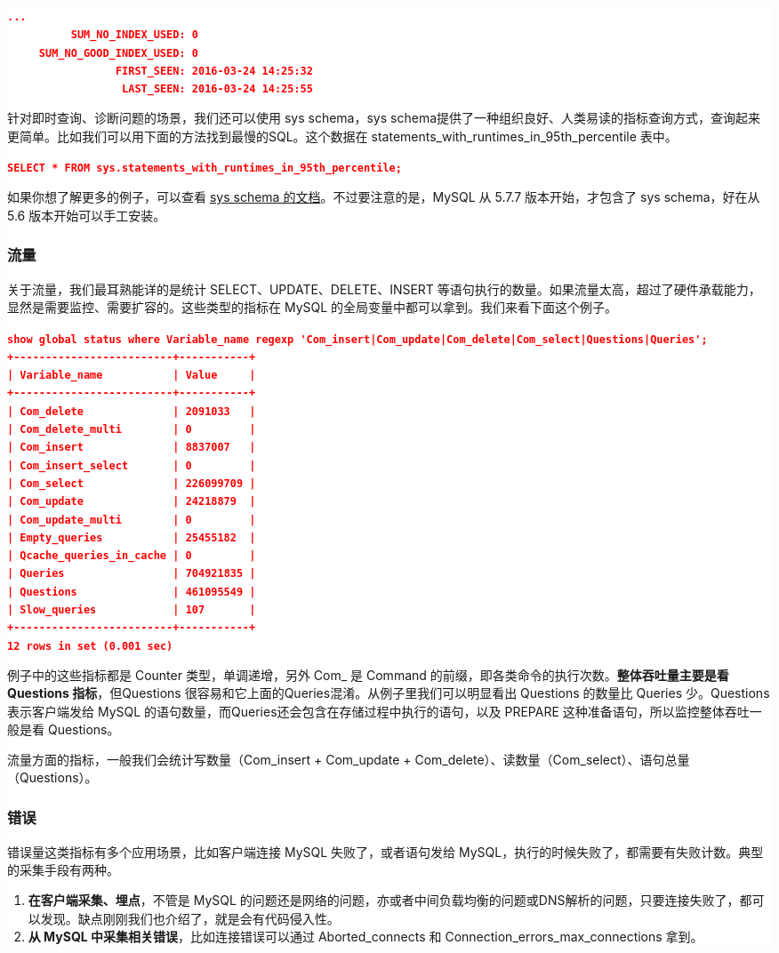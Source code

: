 ```json
...
          SUM_NO_INDEX_USED: 0
     SUM_NO_GOOD_INDEX_USED: 0
                 FIRST_SEEN: 2016-03-24 14:25:32
                  LAST_SEEN: 2016-03-24 14:25:55
```

针对即时查询、诊断问题的场景，我们还可以使用 sys schema，sys schema提供了一种组织良好、人类易读的指标查询方式，查询起来更简单。比如我们可以用下面的方法找到最慢的SQL。这个数据在 statements\_with\_runtimes\_in\_95th\_percentile 表中。

```json
SELECT * FROM sys.statements_with_runtimes_in_95th_percentile;
```

如果你想了解更多的例子，可以查看 [sys schema 的文档](https://github.com/mysql/mysql-sys)。不过要注意的是，MySQL 从 5.7.7 版本开始，才包含了 sys schema，好在从 5.6 版本开始可以手工安装。

### 流量

关于流量，我们最耳熟能详的是统计 SELECT、UPDATE、DELETE、INSERT 等语句执行的数量。如果流量太高，超过了硬件承载能力，显然是需要监控、需要扩容的。这些类型的指标在 MySQL 的全局变量中都可以拿到。我们来看下面这个例子。

```json
show global status where Variable_name regexp 'Com_insert|Com_update|Com_delete|Com_select|Questions|Queries';
+-------------------------+-----------+
| Variable_name           | Value     |
+-------------------------+-----------+
| Com_delete              | 2091033   |
| Com_delete_multi        | 0         |
| Com_insert              | 8837007   |
| Com_insert_select       | 0         |
| Com_select              | 226099709 |
| Com_update              | 24218879  |
| Com_update_multi        | 0         |
| Empty_queries           | 25455182  |
| Qcache_queries_in_cache | 0         |
| Queries                 | 704921835 |
| Questions               | 461095549 |
| Slow_queries            | 107       |
+-------------------------+-----------+
12 rows in set (0.001 sec)
```

例子中的这些指标都是 Counter 类型，单调递增，另外 Com_ 是 Command 的前缀，即各类命令的执行次数。**整体吞吐量主要是看 Questions 指标**，但Questions 很容易和它上面的Queries混淆。从例子里我们可以明显看出 Questions 的数量比 Queries 少。Questions 表示客户端发给 MySQL 的语句数量，而Queries还会包含在存储过程中执行的语句，以及 PREPARE 这种准备语句，所以监控整体吞吐一般是看 Questions。

流量方面的指标，一般我们会统计写数量（Com\_insert + Com\_update + Com\_delete）、读数量（Com\_select）、语句总量（Questions）。

### 错误

错误量这类指标有多个应用场景，比如客户端连接 MySQL 失败了，或者语句发给 MySQL，执行的时候失败了，都需要有失败计数。典型的采集手段有两种。

1. **在客户端采集、埋点**，不管是 MySQL 的问题还是网络的问题，亦或者中间负载均衡的问题或DNS解析的问题，只要连接失败了，都可以发现。缺点刚刚我们也介绍了，就是会有代码侵入性。
2. **从 MySQL 中采集相关错误**，比如连接错误可以通过 Aborted\_connects 和 Connection\_errors\_max\_connections 拿到。
